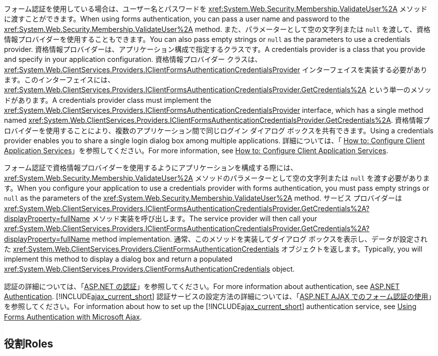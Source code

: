  <span data-ttu-id="3dbf5-137">フォーム認証を使用している場合は、ユーザー名とパスワードを <xref:System.Web.Security.Membership.ValidateUser%2A> メソッドに渡すことができます。</span><span class="sxs-lookup"><span data-stu-id="3dbf5-137">When using forms authentication, you can pass a user name and password to the <xref:System.Web.Security.Membership.ValidateUser%2A> method.</span></span> <span data-ttu-id="3dbf5-138">また、パラメーターとして空の文字列または `null` を渡して、資格情報プロバイダーを使用することもできます。</span><span class="sxs-lookup"><span data-stu-id="3dbf5-138">You can also pass empty strings or `null` as the parameters to use a credentials provider.</span></span> <span data-ttu-id="3dbf5-139">資格情報プロバイダーは、アプリケーション構成で指定するクラスです。</span><span class="sxs-lookup"><span data-stu-id="3dbf5-139">A credentials provider is a class that you provide and specify in your application configuration.</span></span> <span data-ttu-id="3dbf5-140">資格情報プロバイダー クラスは、<xref:System.Web.ClientServices.Providers.IClientFormsAuthenticationCredentialsProvider> インターフェイスを実装する必要があります。このインターフェイスには、<xref:System.Web.ClientServices.Providers.IClientFormsAuthenticationCredentialsProvider.GetCredentials%2A> という単一のメソッドがあります。</span><span class="sxs-lookup"><span data-stu-id="3dbf5-140">A credentials provider class must implement the <xref:System.Web.ClientServices.Providers.IClientFormsAuthenticationCredentialsProvider> interface, which has a single method named <xref:System.Web.ClientServices.Providers.IClientFormsAuthenticationCredentialsProvider.GetCredentials%2A>.</span></span> <span data-ttu-id="3dbf5-141">資格情報プロバイダーを使用することにより、複数のアプリケーション間で同じログイン ダイアログ ボックスを共有できます。</span><span class="sxs-lookup"><span data-stu-id="3dbf5-141">Using a credentials provider enables you to share a single login dialog box among multiple applications.</span></span> <span data-ttu-id="3dbf5-142">詳細については、「 [How to: Configure Client Application Services](../../../docs/framework/common-client-technologies/how-to-configure-client-application-services.md)」を参照してください。</span><span class="sxs-lookup"><span data-stu-id="3dbf5-142">For more information, see [How to: Configure Client Application Services](../../../docs/framework/common-client-technologies/how-to-configure-client-application-services.md).</span></span>  
  
 <span data-ttu-id="3dbf5-143">フォーム認証で資格情報プロバイダーを使用するようにアプリケーションを構成する際には、<xref:System.Web.Security.Membership.ValidateUser%2A> メソッドのパラメーターとして空の文字列または `null` を渡す必要があります。</span><span class="sxs-lookup"><span data-stu-id="3dbf5-143">When you configure your application to use a credentials provider with forms authentication, you must pass empty strings or `null` as the parameters of the <xref:System.Web.Security.Membership.ValidateUser%2A> method.</span></span> <span data-ttu-id="3dbf5-144">サービス プロバイダーは <xref:System.Web.ClientServices.Providers.IClientFormsAuthenticationCredentialsProvider.GetCredentials%2A?displayProperty=fullName> メソッド実装を呼び出します。</span><span class="sxs-lookup"><span data-stu-id="3dbf5-144">The service provider will then call your <xref:System.Web.ClientServices.Providers.IClientFormsAuthenticationCredentialsProvider.GetCredentials%2A?displayProperty=fullName> method implementation.</span></span> <span data-ttu-id="3dbf5-145">通常、このメソッドを実装してダイアログ ボックスを表示し、データが設定された <xref:System.Web.ClientServices.Providers.ClientFormsAuthenticationCredentials> オブジェクトを返します。</span><span class="sxs-lookup"><span data-stu-id="3dbf5-145">Typically, you will implement this method to display a dialog box and return a populated <xref:System.Web.ClientServices.Providers.ClientFormsAuthenticationCredentials> object.</span></span>  
  
 <span data-ttu-id="3dbf5-146">認証の詳細については、「[ASP.NET の認証](http://msdn.microsoft.com/library/fc10b0ef-4ce4-4a7f-9174-886325221ee1)」を参照してください。</span><span class="sxs-lookup"><span data-stu-id="3dbf5-146">For more information about authentication, see [ASP.NET Authentication](http://msdn.microsoft.com/library/fc10b0ef-4ce4-4a7f-9174-886325221ee1).</span></span> <span data-ttu-id="3dbf5-147">[!INCLUDE[ajax_current_short](../../../includes/ajax-current-short-md.md)] 認証サービスの設定方法の詳細については、「[ASP.NET AJAX でのフォーム認証の使用](http://msdn.microsoft.com/library/c50f7dc5-323c-4c63-b4f3-96edfc1e815e)」を参照してください。</span><span class="sxs-lookup"><span data-stu-id="3dbf5-147">For information about how to set up the [!INCLUDE[ajax_current_short](../../../includes/ajax-current-short-md.md)] authentication service, see [Using Forms Authentication with Microsoft Ajax](http://msdn.microsoft.com/library/c50f7dc5-323c-4c63-b4f3-96edfc1e815e).</span></span>  
  
## <a name="roles"></a><span data-ttu-id="3dbf5-148">役割</span><span class="sxs-lookup"><span data-stu-id="3dbf5-148">Roles</span></span>  